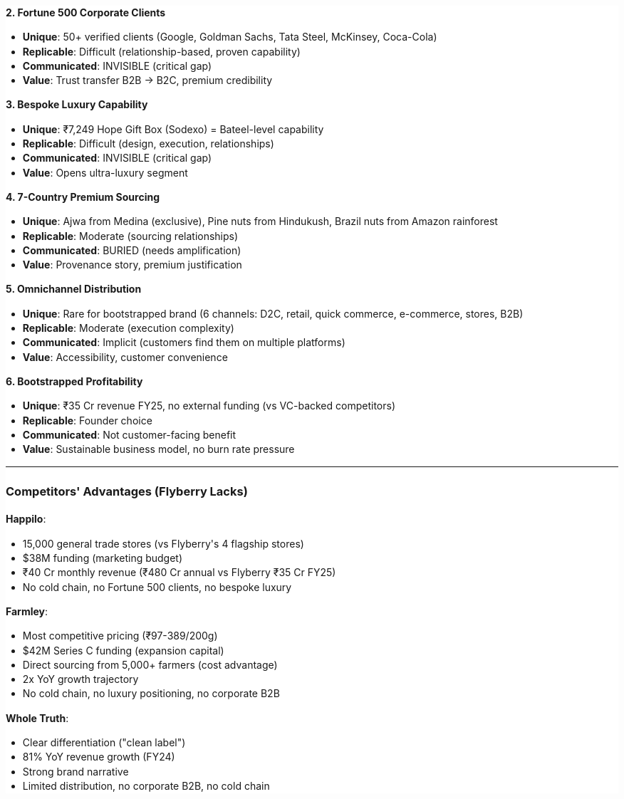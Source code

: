 **2. Fortune 500 Corporate Clients** 
- **Unique**: 50+ verified clients (Google, Goldman Sachs, Tata Steel, McKinsey, Coca-Cola)
- **Replicable**: Difficult (relationship-based, proven capability)
- **Communicated**:  INVISIBLE (critical gap)
- **Value**: Trust transfer B2B → B2C, premium credibility

**3. Bespoke Luxury Capability** 
- **Unique**: ₹7,249 Hope Gift Box (Sodexo) = Bateel-level capability
- **Replicable**: Difficult (design, execution, relationships)
- **Communicated**:  INVISIBLE (critical gap)
- **Value**: Opens ultra-luxury segment

**4. 7-Country Premium Sourcing** 
- **Unique**: Ajwa from Medina (exclusive), Pine nuts from Hindukush, Brazil nuts from Amazon rainforest
- **Replicable**: Moderate (sourcing relationships)
- **Communicated**:  BURIED (needs amplification)
- **Value**: Provenance story, premium justification

**5. Omnichannel Distribution** 
- **Unique**: Rare for bootstrapped brand (6 channels: D2C, retail, quick commerce, e-commerce, stores, B2B)
- **Replicable**: Moderate (execution complexity)
- **Communicated**:  Implicit (customers find them on multiple platforms)
- **Value**: Accessibility, customer convenience

**6. Bootstrapped Profitability** 
- **Unique**: ₹35 Cr revenue FY25, no external funding (vs VC-backed competitors)
- **Replicable**: Founder choice
- **Communicated**:  Not customer-facing benefit
- **Value**: Sustainable business model, no burn rate pressure

---

### Competitors' Advantages (Flyberry Lacks)

**Happilo**:
-  15,000 general trade stores (vs Flyberry's 4 flagship stores)
-  $38M funding (marketing budget)
-  ₹40 Cr monthly revenue (₹480 Cr annual vs Flyberry ₹35 Cr FY25)
-  No cold chain, no Fortune 500 clients, no bespoke luxury

**Farmley**:
-  Most competitive pricing (₹97-389/200g)
-  $42M Series C funding (expansion capital)
-  Direct sourcing from 5,000+ farmers (cost advantage)
-  2x YoY growth trajectory
-  No cold chain, no luxury positioning, no corporate B2B

**Whole Truth**:
-  Clear differentiation ("clean label")
-  81% YoY revenue growth (FY24)
-  Strong brand narrative
-  Limited distribution, no corporate B2B, no cold chain
